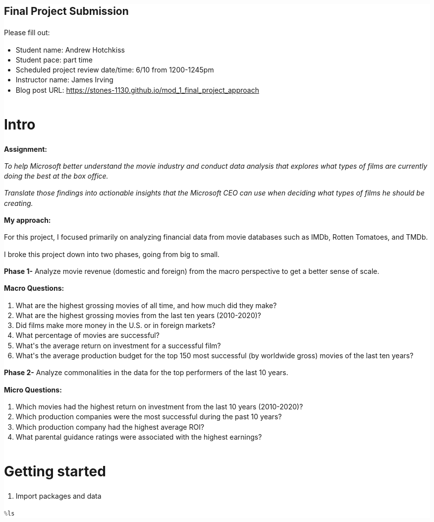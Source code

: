 
## Final Project Submission

Please fill out:
* Student name: Andrew Hotchkiss
* Student pace: part time
* Scheduled project review date/time: 6/10 from 1200-1245pm
* Instructor name: James Irving
* Blog post URL: https://stones-1130.github.io/mod_1_final_project_approach


# Intro

**Assignment:** 

*To help Microsoft better understand the movie industry and conduct data analysis that explores what types of films are currently doing the best at the box office.* 

*Translate those findings into actionable insights that the Microsoft CEO can use when deciding what types of films he should be creating.* 

**My approach:**

For this project, I focused primarily on analyzing financial data from movie databases such as IMDb, Rotten Tomatoes, and TMDb. 

I broke this project down into two phases, going from big to small. 

**Phase 1-** Analyze movie revenue (domestic and foreign) from the macro perspective to get a better sense of scale. 

**Macro Questions:** 
1. What are the highest grossing movies of all time, and how much did they make? 
2. What are the highest grossing movies from the last ten years (2010-2020)? 
3. Did films make more money in the U.S. or in foreign markets?
4. What percentage of movies are successful?
5. What's the average return on investment for a successful film?
6. What's the average production budget for the top 150 most successful (by worldwide gross) movies of the last ten years?

**Phase 2-** Analyze commonalities in the data for the top performers of the last 10 years.

**Micro Questions:**
1. Which movies had the highest return on investment from the last 10 years (2010-2020)? 
2. Which production companies were the most successful during the past 10 years?
3. Which production company had the highest average ROI?
4. What parental guidance ratings were associated with the highest earnings?

# Getting started

1. Import packages and data



```python
%ls
```
